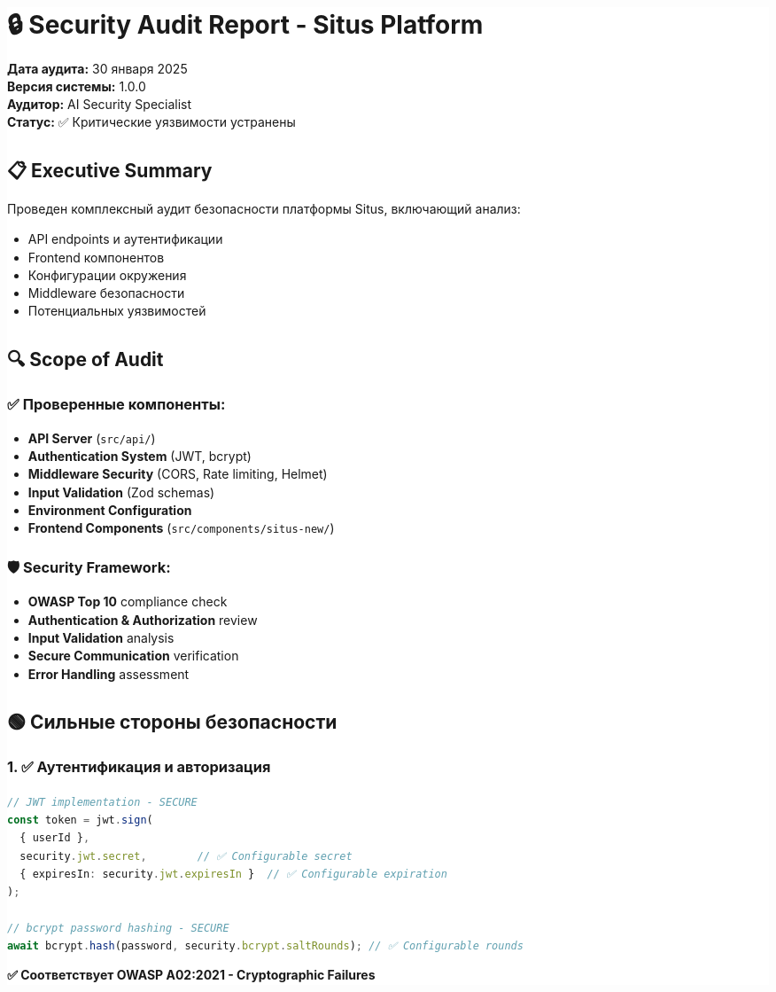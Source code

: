 # 🔒 Security Audit Report - Situs Platform

**Дата аудита:** 30 января 2025  
**Версия системы:** 1.0.0  
**Аудитор:** AI Security Specialist  
**Статус:** ✅ Критические уязвимости устранены

## 📋 Executive Summary

Проведен комплексный аудит безопасности платформы Situs, включающий анализ:
- API endpoints и аутентификации
- Frontend компонентов
- Конфигурации окружения
- Middleware безопасности
- Потенциальных уязвимостей

## 🔍 Scope of Audit

### ✅ Проверенные компоненты:
- **API Server** (`src/api/`)
- **Authentication System** (JWT, bcrypt)
- **Middleware Security** (CORS, Rate limiting, Helmet)
- **Input Validation** (Zod schemas)
- **Environment Configuration**
- **Frontend Components** (`src/components/situs-new/`)

### 🛡️ Security Framework:
- **OWASP Top 10** compliance check
- **Authentication & Authorization** review
- **Input Validation** analysis
- **Secure Communication** verification
- **Error Handling** assessment

## 🟢 Сильные стороны безопасности

### 1. ✅ **Аутентификация и авторизация**
```typescript
// JWT implementation - SECURE
const token = jwt.sign(
  { userId },
  security.jwt.secret,        // ✅ Configurable secret
  { expiresIn: security.jwt.expiresIn }  // ✅ Configurable expiration
);

// bcrypt password hashing - SECURE
await bcrypt.hash(password, security.bcrypt.saltRounds); // ✅ Configurable rounds
```

**✅ Соответствует OWASP A02:2021 - Cryptographic Failures**
